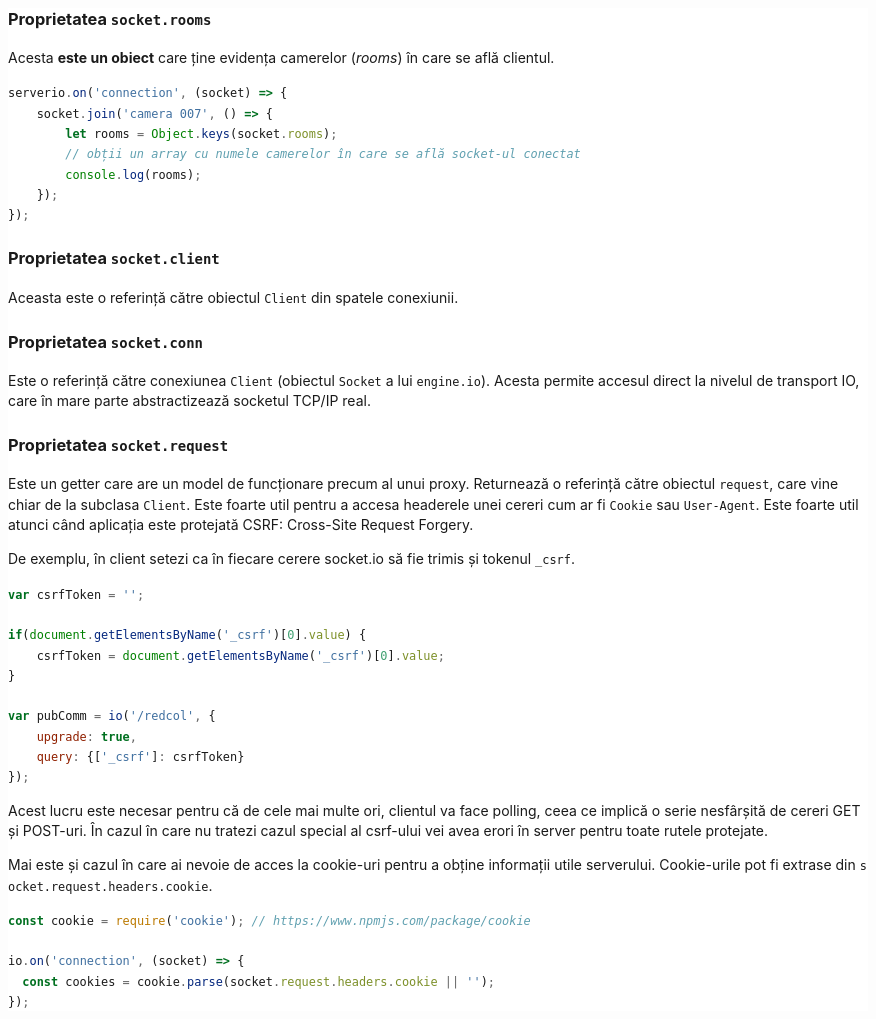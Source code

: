 ### Proprietatea `socket.rooms`

Acesta **este un obiect** care ține evidența camerelor (*rooms*) în care se află clientul.

```javascript
serverio.on('connection', (socket) => {
    socket.join('camera 007', () => {
        let rooms = Object.keys(socket.rooms);
        // obții un array cu numele camerelor în care se află socket-ul conectat
        console.log(rooms);
    });
});
```

### Proprietatea `socket.client`

Aceasta este o referință către obiectul `Client` din spatele conexiunii.

### Proprietatea `socket.conn`

Este o referință către conexiunea `Client` (obiectul `Socket` a lui `engine.io`). Acesta permite accesul direct la nivelul de transport IO, care în mare parte abstractizează socketul TCP/IP real.

### Proprietatea `socket.request`

Este un getter care are un model de funcționare precum al unui proxy. Returnează o referință către obiectul `request`, care vine chiar de la subclasa `Client`. Este foarte util pentru a accesa headerele unei cereri cum ar fi `Cookie` sau `User-Agent`. Este foarte util atunci când aplicația este protejată CSRF: Cross-Site Request Forgery.

De exemplu, în client setezi ca în fiecare cerere socket.io să fie trimis și tokenul `_csrf`.

```javascript
var csrfToken = '';

if(document.getElementsByName('_csrf')[0].value) {
    csrfToken = document.getElementsByName('_csrf')[0].value;
}

var pubComm = io('/redcol', {
    upgrade: true,
    query: {['_csrf']: csrfToken}
});
```

Acest lucru este necesar pentru că de cele mai multe ori, clientul va face polling, ceea ce implică o serie nesfârșită de cereri GET și POST-uri. În cazul în care nu tratezi cazul special al csrf-ului vei avea erori în server pentru toate rutele protejate.

Mai este și cazul în care ai nevoie de acces la cookie-uri pentru a obține informații utile serverului. Cookie-urile pot fi extrase din `socket.request.headers.cookie`.

```javascript
const cookie = require('cookie'); // https://www.npmjs.com/package/cookie

io.on('connection', (socket) => {
  const cookies = cookie.parse(socket.request.headers.cookie || '');
});
```
